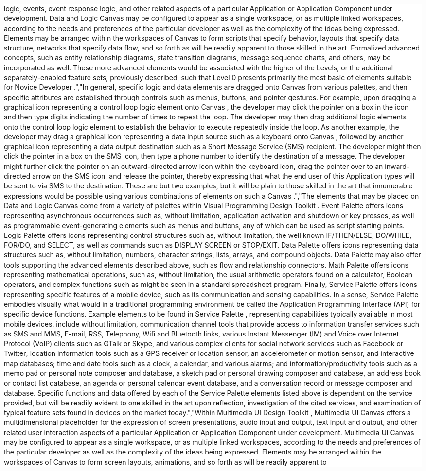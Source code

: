 logic, events, event response logic, and other related aspects of a particular Application  or Application Component  under development. Data and Logic Canvas  may be configured to appear as a single workspace, or as multiple linked workspaces, according to the needs and preferences of the particular developer as well as the complexity of the ideas being expressed. Elements may be arranged within the workspaces of Canvas  to form scripts that specify behavior, layouts that specify data structure, networks that specify data flow, and so forth as will be readily apparent to those skilled in the art. Formalized advanced concepts, such as entity relationship diagrams, state transition diagrams, message sequence charts, and others, may be incorporated as well. These more advanced elements would be associated with the higher of the Levels, or the additional separately-enabled feature sets, previously described, such that Level 0 presents primarily the most basic of elements suitable for Novice Developer .","In general, specific logic and data elements are dragged onto Canvas  from various palettes, and then specific attributes are established through controls such as menus, buttons, and pointer gestures. For example, upon dragging a graphical icon representing a control loop logic element onto Canvas , the developer may click the pointer on a box in the icon and then type digits indicating the number of times to repeat the loop. The developer may then drag additional logic elements onto the control loop logic element to establish the behavior to execute repeatedly inside the loop. As another example, the developer may drag a graphical icon representing a data input source such as a keyboard onto Canvas , followed by another graphical icon representing a data output destination such as a Short Message Service (SMS) recipient. The developer might then click the pointer in a box on the SMS icon, then type a phone number to identify the destination of a message. The developer might further click the pointer on an outward-directed arrow icon within the keyboard icon, drag the pointer over to an inward-directed arrow on the SMS icon, and release the pointer, thereby expressing that what the end user of this Application  types will be sent to via SMS to the destination. These are but two examples, but it will be plain to those skilled in the art that innumerable expressions would be possible using various combinations of elements on such a Canvas .","The elements that may be placed on Data and Logic Canvas  come from a variety of palettes within Visual Programming Design Toolkit . Event Palette  offers icons representing asynchronous occurrences such as, without limitation, application activation and shutdown or key presses, as well as programmable event-generating elements such as menus and buttons, any of which can be used as script starting points. Logic Palette  offers icons representing control structures such as, without limitation, the well known IF\/THEN\/ELSE, DO\/WHILE, FOR\/DO, and SELECT, as well as commands such as DISPLAY SCREEN or STOP\/EXIT. Data Palette  offers icons representing data structures such as, without limitation, numbers, character strings, lists, arrays, and compound objects. Data Palette  may also offer tools supporting the advanced elements described above, such as flow and relationship connectors. Math Palette  offers icons representing mathematical operations, such as, without limitation, the usual arithmetic operators found on a calculator, Boolean operators, and complex functions such as might be seen in a standard spreadsheet program. Finally, Service Palette  offers icons representing specific features of a mobile device, such as its communication and sensing capabilities. In a sense, Service Palette  embodies visually what would in a traditional programming environment be called the Application Programming Interface (API) for specific device functions. Example elements to be found in Service Palette , representing capabilities typically available in most mobile devices, include without limitation, communication channel tools that provide access to information transfer services such as SMS and MMS, E-mail, RSS, Telephony, Wifi and Bluetooth links, various Instant Messenger (IM) and Voice over Internet Protocol (VoIP) clients such as GTalk or Skype, and various complex clients for social network services such as Facebook or Twitter; location information tools such as a GPS receiver or location sensor, an accelerometer or motion sensor, and interactive map databases; time and date tools such as a clock, a calendar, and various alarms; and information\/productivity tools such as a memo pad or personal note composer and database, a sketch pad or personal drawing composer and database, an address book or contact list database, an agenda or personal calendar event database, and a conversation record or message composer and database. Specific functions and data offered by each of the Service Palette  elements listed above is dependent on the service provided, but will be readily evident to one skilled in the art upon reflection, investigation of the cited services, and examination of typical feature sets found in devices on the market today.","Within Multimedia UI Design Toolkit , Multimedia UI Canvas  offers a multidimensional placeholder for the expression of screen presentations, audio input and output, text input and output, and other related user interaction aspects of a particular Application  or Application Component  under development. Multimedia UI Canvas  may be configured to appear as a single workspace, or as multiple linked workspaces, according to the needs and preferences of the particular developer as well as the complexity of the ideas being expressed. Elements may be arranged within the workspaces of Canvas  to form screen layouts, animations, and so forth as will be readily apparent to